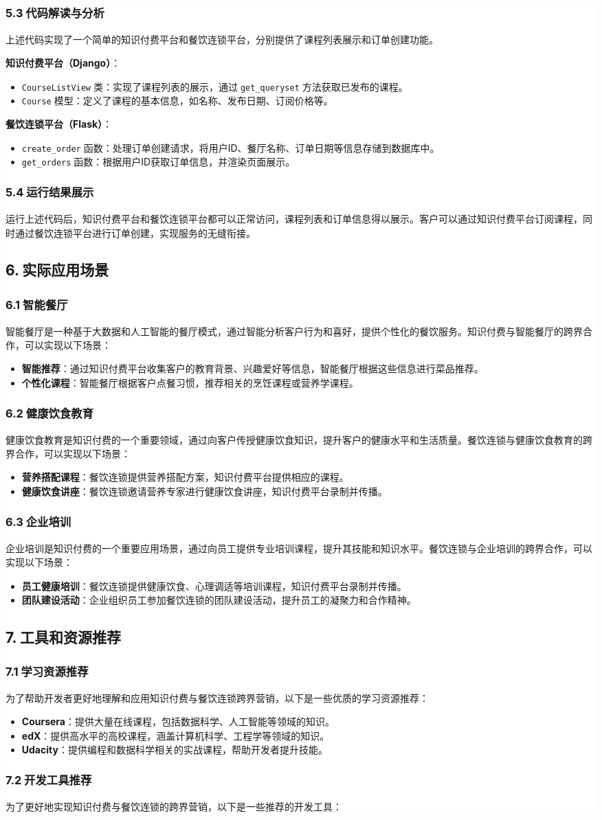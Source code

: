 
### 5.3 代码解读与分析

上述代码实现了一个简单的知识付费平台和餐饮连锁平台，分别提供了课程列表展示和订单创建功能。

**知识付费平台（Django）**：
- `CourseListView` 类：实现了课程列表的展示，通过 `get_queryset` 方法获取已发布的课程。
- `Course` 模型：定义了课程的基本信息，如名称、发布日期、订阅价格等。

**餐饮连锁平台（Flask）**：
- `create_order` 函数：处理订单创建请求，将用户ID、餐厅名称、订单日期等信息存储到数据库中。
- `get_orders` 函数：根据用户ID获取订单信息，并渲染页面展示。

### 5.4 运行结果展示

运行上述代码后，知识付费平台和餐饮连锁平台都可以正常访问，课程列表和订单信息得以展示。客户可以通过知识付费平台订阅课程，同时通过餐饮连锁平台进行订单创建，实现服务的无缝衔接。

## 6. 实际应用场景

### 6.1 智能餐厅

智能餐厅是一种基于大数据和人工智能的餐厅模式，通过智能分析客户行为和喜好，提供个性化的餐饮服务。知识付费与智能餐厅的跨界合作，可以实现以下场景：

- **智能推荐**：通过知识付费平台收集客户的教育背景、兴趣爱好等信息，智能餐厅根据这些信息进行菜品推荐。
- **个性化课程**：智能餐厅根据客户点餐习惯，推荐相关的烹饪课程或营养学课程。

### 6.2 健康饮食教育

健康饮食教育是知识付费的一个重要领域，通过向客户传授健康饮食知识，提升客户的健康水平和生活质量。餐饮连锁与健康饮食教育的跨界合作，可以实现以下场景：

- **营养搭配课程**：餐饮连锁提供营养搭配方案，知识付费平台提供相应的课程。
- **健康饮食讲座**：餐饮连锁邀请营养专家进行健康饮食讲座，知识付费平台录制并传播。

### 6.3 企业培训

企业培训是知识付费的一个重要应用场景，通过向员工提供专业培训课程，提升其技能和知识水平。餐饮连锁与企业培训的跨界合作，可以实现以下场景：

- **员工健康培训**：餐饮连锁提供健康饮食、心理调适等培训课程，知识付费平台录制并传播。
- **团队建设活动**：企业组织员工参加餐饮连锁的团队建设活动，提升员工的凝聚力和合作精神。

## 7. 工具和资源推荐

### 7.1 学习资源推荐

为了帮助开发者更好地理解和应用知识付费与餐饮连锁跨界营销，以下是一些优质的学习资源推荐：

- **Coursera**：提供大量在线课程，包括数据科学、人工智能等领域的知识。
- **edX**：提供高水平的高校课程，涵盖计算机科学、工程学等领域的知识。
- **Udacity**：提供编程和数据科学相关的实战课程，帮助开发者提升技能。

### 7.2 开发工具推荐

为了更好地实现知识付费与餐饮连锁的跨界营销，以下是一些推荐的开发工具：
